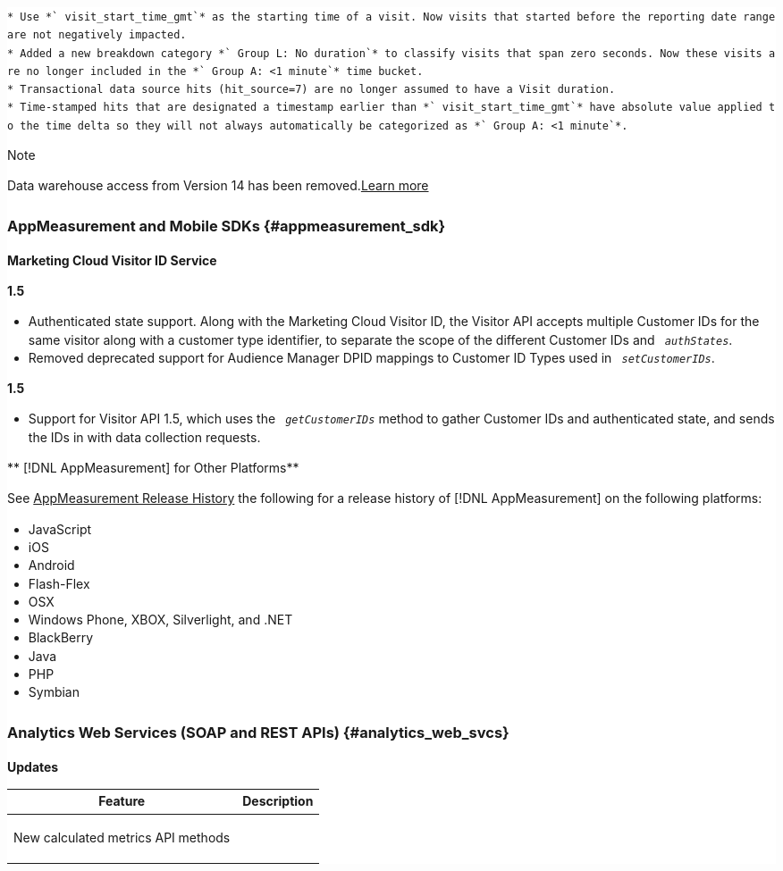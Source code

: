     * Use *` visit_start_time_gmt`* as the starting time of a visit. Now visits that started before the reporting date range are not negatively impacted.
    * Added a new breakdown category *` Group L: No duration`* to classify visits that span zero seconds. Now these visits are no longer included in the *` Group A: <1 minute`* time bucket.
    * Transactional data source hits (hit_source=7) are no longer assumed to have a Visit duration.
    * Time-stamped hits that are designated a timestamp earlier than *` visit_start_time_gmt`* have absolute value applied to the time delta so they will not always automatically be categorized as *` Group A: <1 minute`*.


>[!NOTE]
>
>Data warehouse access from Version 14 has been removed.[Learn more](https://marketing.adobe.com/resources/help/en_US/reference/?f=whatsnew_segments) 

### AppMeasurement and Mobile SDKs {#appmeasurement_sdk}


**Marketing Cloud Visitor ID Service** 

**1.5** 

* Authenticated state support. Along with the Marketing Cloud Visitor ID, the Visitor API accepts multiple Customer IDs for the same visitor along with a customer type identifier, to separate the scope of the different Customer IDs and *` authStates`*.
* Removed deprecated support for Audience Manager DPID mappings to Customer ID Types used in *` setCustomerIDs`*.

**1.5** 

* Support for Visitor API 1.5, which uses the *` getCustomerIDs`* method to gather Customer IDs and authenticated state, and sends the IDs in with data collection requests.

** [!DNL  AppMeasurement] for Other Platforms** 

See [AppMeasurement Release History](https://marketing.adobe.com/resources/help/en_US/sc/appmeasurement/release/index.html) the following for a release history of [!DNL  AppMeasurement] on the following platforms: 

* JavaScript
* iOS
* Android
* Flash-Flex
* OSX
* Windows Phone, XBOX, Silverlight, and .NET
* BlackBerry
* Java
* PHP
* Symbian

### Analytics Web Services (SOAP and REST APIs) {#analytics_web_svcs}

**Updates** 

<table id="table_64A874F04B18466FA5395ECE0C2C830D"> 
 <thead> 
  <tr> 
   <th colname="col1" class="entry"> Feature </th> 
   <th colname="col2" class="entry"> Description </th> 
  </tr> 
 </thead>
 <tbody> 
  <tr> 
   <td colname="col1"> <p>New calculated metrics API methods </p> </td> 